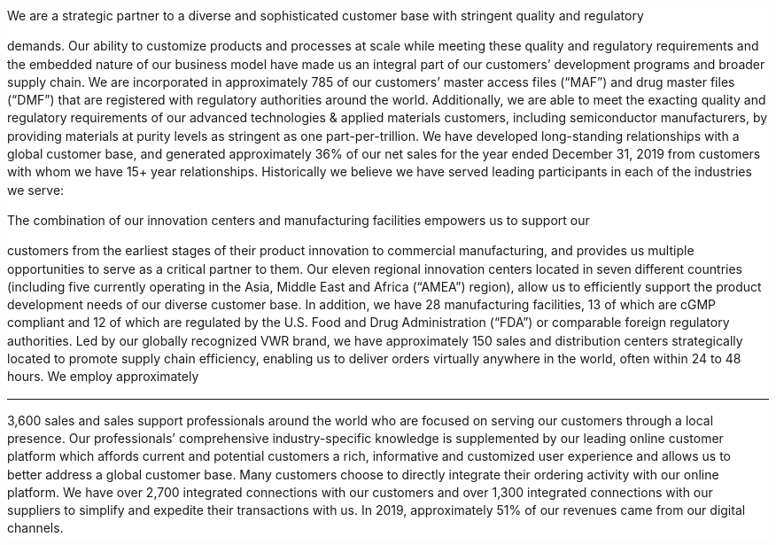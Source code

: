 We are a strategic partner to a diverse and sophisticated customer base with stringent quality and regulatory

demands. Our ability to customize products and processes at scale while meeting these quality and regulatory
requirements and the embedded nature of our business model have made us an integral part of our customers’
development programs and broader supply chain. We are incorporated in approximately 785 of our customers’
master access files (“MAF”) and drug master files (“DMF”) that are registered with regulatory authorities around
the world. Additionally, we are able to meet the exacting quality and regulatory requirements of our advanced
technologies & applied materials customers, including semiconductor manufacturers, by providing materials at
purity levels as stringent as one part-per-trillion. We have developed long-standing relationships with a global
customer base, and generated approximately 36% of our net sales for the year ended December 31, 2019 from
customers with whom we have 15+ year relationships. Historically we believe we have served leading participants
in each of the industries we serve:

The combination of our innovation centers and manufacturing facilities empowers us to support our

customers from the earliest stages of their product innovation to commercial manufacturing, and provides us
multiple opportunities to serve as a critical partner to them. Our eleven regional innovation centers located in seven
different countries (including five currently operating in the Asia, Middle East and Africa (“AMEA”) region), allow
us to efficiently support the product development needs of our diverse customer base. In addition, we have 28
manufacturing facilities, 13 of which are cGMP compliant and 12 of which are regulated by the U.S. Food and Drug
Administration (“FDA”) or comparable foreign regulatory authorities. Led by our globally recognized VWR brand,
we have approximately 150 sales and distribution centers strategically located to promote supply chain efficiency,
enabling us to deliver orders virtually anywhere in the world, often within 24 to 48 hours. We employ approximately


-----

3,600 sales and sales support professionals around the world who are focused on serving our customers through a
local presence. Our professionals’ comprehensive industry-specific knowledge is supplemented by our leading
online customer platform which affords current and potential customers a rich, informative and customized user
experience and allows us to better address a global customer base. Many customers choose to directly integrate their
ordering activity with our online platform. We have over 2,700 integrated connections with our customers and over
1,300 integrated connections with our suppliers to simplify and expedite their transactions with us. In 2019,
approximately 51% of our revenues came from our digital channels.
